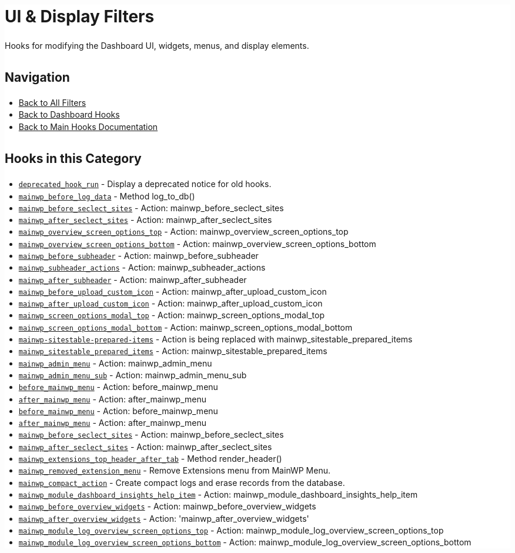 # UI & Display Filters

Hooks for modifying the Dashboard UI, widgets, menus, and display elements.

## Navigation

- [Back to All Filters](../index.md)
- [Back to Dashboard Hooks](../../index.md)
- [Back to Main Hooks Documentation](../../../index.md)

## Hooks in this Category

- [`deprecated_hook_run`](#deprecated_hook_run) - Display a deprecated notice for old hooks.
- [`mainwp_before_log_data`](#mainwp_before_log_data) - Method log_to_db()
- [`mainwp_before_seclect_sites`](#mainwp_before_seclect_sites) - Action: mainwp_before_seclect_sites
- [`mainwp_after_seclect_sites`](#mainwp_after_seclect_sites) - Action: mainwp_after_seclect_sites
- [`mainwp_overview_screen_options_top`](#mainwp_overview_screen_options_top) - Action: mainwp_overview_screen_options_top
- [`mainwp_overview_screen_options_bottom`](#mainwp_overview_screen_options_bottom) - Action: mainwp_overview_screen_options_bottom
- [`mainwp_before_subheader`](#mainwp_before_subheader) - Action: mainwp_before_subheader
- [`mainwp_subheader_actions`](#mainwp_subheader_actions) - Action: mainwp_subheader_actions
- [`mainwp_after_subheader`](#mainwp_after_subheader) - Action: mainwp_after_subheader
- [`mainwp_before_upload_custom_icon`](#mainwp_before_upload_custom_icon) - Action: mainwp_after_upload_custom_icon
- [`mainwp_after_upload_custom_icon`](#mainwp_after_upload_custom_icon) - Action: mainwp_after_upload_custom_icon
- [`mainwp_screen_options_modal_top`](#mainwp_screen_options_modal_top) - Action: mainwp_screen_options_modal_top
- [`mainwp_screen_options_modal_bottom`](#mainwp_screen_options_modal_bottom) - Action: mainwp_screen_options_modal_bottom
- [`mainwp-sitestable-prepared-items`](#mainwp-sitestable-prepared-items) - Action is being replaced with mainwp_sitestable_prepared_items
- [`mainwp_sitestable_prepared_items`](#mainwp_sitestable_prepared_items) - Action: mainwp_sitestable_prepared_items
- [`mainwp_admin_menu`](#mainwp_admin_menu) - Action: mainwp_admin_menu
- [`mainwp_admin_menu_sub`](#mainwp_admin_menu_sub) - Action: mainwp_admin_menu_sub
- [`before_mainwp_menu`](#before_mainwp_menu) - Action: before_mainwp_menu
- [`after_mainwp_menu`](#after_mainwp_menu) - Action: after_mainwp_menu
- [`before_mainwp_menu`](#before_mainwp_menu) - Action: before_mainwp_menu
- [`after_mainwp_menu`](#after_mainwp_menu) - Action: after_mainwp_menu
- [`mainwp_before_seclect_sites`](#mainwp_before_seclect_sites) - Action: mainwp_before_seclect_sites
- [`mainwp_after_seclect_sites`](#mainwp_after_seclect_sites) - Action: mainwp_after_seclect_sites
- [`mainwp_extensions_top_header_after_tab`](#mainwp_extensions_top_header_after_tab) - Method render_header()
- [`mainwp_removed_extension_menu`](#mainwp_removed_extension_menu) - Remove Extensions menu from MainWP Menu.
- [`mainwp_compact_action`](#mainwp_compact_action) - Create compact logs and erase records from the database.
- [`mainwp_module_dashboard_insights_help_item`](#mainwp_module_dashboard_insights_help_item) - Action: mainwp_module_dashboard_insights_help_item
- [`mainwp_before_overview_widgets`](#mainwp_before_overview_widgets) - Action: mainwp_before_overview_widgets
- [`mainwp_after_overview_widgets`](#mainwp_after_overview_widgets) - Action: 'mainwp_after_overview_widgets'
- [`mainwp_module_log_overview_screen_options_top`](#mainwp_module_log_overview_screen_options_top) - Action: mainwp_module_log_overview_screen_options_top
- [`mainwp_module_log_overview_screen_options_bottom`](#mainwp_module_log_overview_screen_options_bottom) - Action: mainwp_module_log_overview_screen_options_bottom
